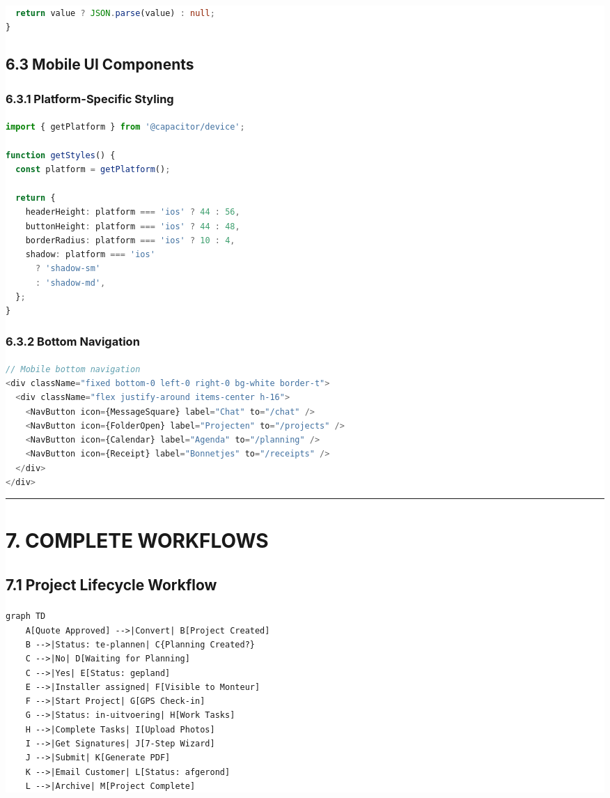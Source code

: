 ```typescript
  return value ? JSON.parse(value) : null;
}
```

## 6.3 Mobile UI Components

### 6.3.1 Platform-Specific Styling

```typescript
import { getPlatform } from '@capacitor/device';

function getStyles() {
  const platform = getPlatform();
  
  return {
    headerHeight: platform === 'ios' ? 44 : 56,
    buttonHeight: platform === 'ios' ? 44 : 48,
    borderRadius: platform === 'ios' ? 10 : 4,
    shadow: platform === 'ios' 
      ? 'shadow-sm' 
      : 'shadow-md',
  };
}
```

### 6.3.2 Bottom Navigation

```typescript
// Mobile bottom navigation
<div className="fixed bottom-0 left-0 right-0 bg-white border-t">
  <div className="flex justify-around items-center h-16">
    <NavButton icon={MessageSquare} label="Chat" to="/chat" />
    <NavButton icon={FolderOpen} label="Projecten" to="/projects" />
    <NavButton icon={Calendar} label="Agenda" to="/planning" />
    <NavButton icon={Receipt} label="Bonnetjes" to="/receipts" />
  </div>
</div>
```

---

# 7. COMPLETE WORKFLOWS

## 7.1 Project Lifecycle Workflow

```mermaid
graph TD
    A[Quote Approved] -->|Convert| B[Project Created]
    B -->|Status: te-plannen| C{Planning Created?}
    C -->|No| D[Waiting for Planning]
    C -->|Yes| E[Status: gepland]
    E -->|Installer assigned| F[Visible to Monteur]
    F -->|Start Project| G[GPS Check-in]
    G -->|Status: in-uitvoering| H[Work Tasks]
    H -->|Complete Tasks| I[Upload Photos]
    I -->|Get Signatures| J[7-Step Wizard]
    J -->|Submit| K[Generate PDF]
    K -->|Email Customer| L[Status: afgerond]
    L -->|Archive| M[Project Complete]
```
